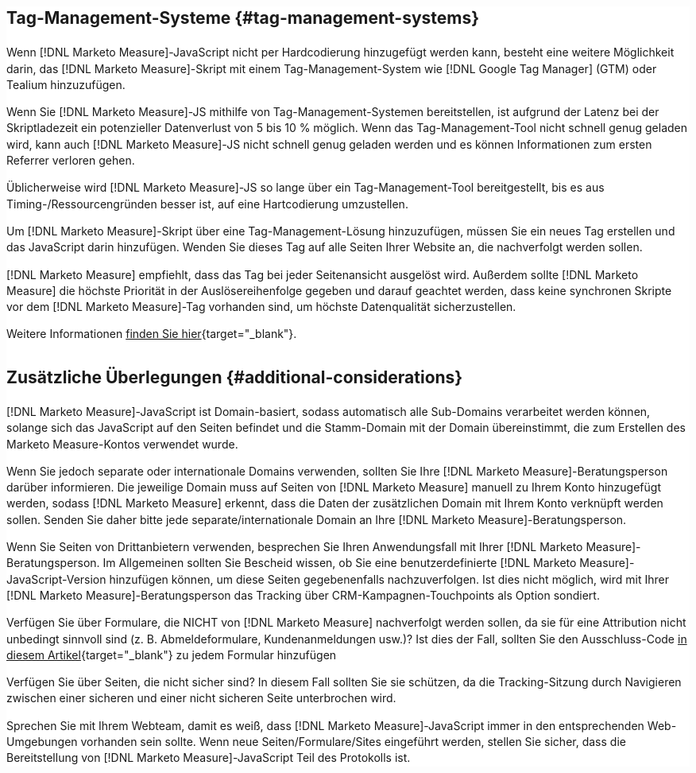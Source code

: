 ## Tag-Management-Systeme {#tag-management-systems}

Wenn [!DNL Marketo Measure]-JavaScript nicht per Hardcodierung hinzugefügt werden kann, besteht eine weitere Möglichkeit darin, das [!DNL Marketo Measure]-Skript mit einem Tag-Management-System wie [!DNL Google Tag Manager] (GTM) oder Tealium hinzuzufügen.

Wenn Sie [!DNL Marketo Measure]-JS mithilfe von Tag-Management-Systemen bereitstellen, ist aufgrund der Latenz bei der Skriptladezeit ein potenzieller Datenverlust von 5 bis 10 % möglich. Wenn das Tag-Management-Tool nicht schnell genug geladen wird, kann auch [!DNL Marketo Measure]-JS nicht schnell genug geladen werden und es können Informationen zum ersten Referrer verloren gehen.

Üblicherweise wird [!DNL Marketo Measure]-JS so lange über ein Tag-Management-Tool bereitgestellt, bis es aus Timing-/Ressourcengründen besser ist, auf eine Hartcodierung umzustellen.

Um [!DNL Marketo Measure]-Skript über eine Tag-Management-Lösung hinzuzufügen, müssen Sie ein neues Tag erstellen und das JavaScript darin hinzufügen. Wenden Sie dieses Tag auf alle Seiten Ihrer Website an, die nachverfolgt werden sollen.

[!DNL Marketo Measure] empfiehlt, dass das Tag bei jeder Seitenansicht ausgelöst wird. Außerdem sollte [!DNL Marketo Measure] die höchste Priorität in der Auslösereihenfolge gegeben und darauf geachtet werden, dass keine synchronen Skripte vor dem [!DNL Marketo Measure]-Tag vorhanden sind, um höchste Datenqualität sicherzustellen.

Weitere Informationen [finden Sie hier](/help/marketo-measure-tracking/setting-up-tracking/adding-marketo-measure-script-via-google-tag-manager.md){target="_blank"}.

## Zusätzliche Überlegungen {#additional-considerations}

[!DNL Marketo Measure]-JavaScript ist Domain-basiert, sodass automatisch alle Sub-Domains verarbeitet werden können, solange sich das JavaScript auf den Seiten befindet und die Stamm-Domain mit der Domain übereinstimmt, die zum Erstellen des Marketo Measure-Kontos verwendet wurde.

Wenn Sie jedoch separate oder internationale Domains verwenden, sollten Sie Ihre [!DNL Marketo Measure]-Beratungsperson darüber informieren. Die jeweilige Domain muss auf Seiten von [!DNL Marketo Measure] manuell zu Ihrem Konto hinzugefügt werden, sodass [!DNL Marketo Measure] erkennt, dass die Daten der zusätzlichen Domain mit Ihrem Konto verknüpft werden sollen. Senden Sie daher bitte jede separate/internationale Domain an Ihre [!DNL Marketo Measure]-Beratungsperson.

Wenn Sie Seiten von Drittanbietern verwenden, besprechen Sie Ihren Anwendungsfall mit Ihrer [!DNL Marketo Measure]-Beratungsperson. Im Allgemeinen sollten Sie Bescheid wissen, ob Sie eine benutzerdefinierte [!DNL Marketo Measure]-JavaScript-Version hinzufügen können, um diese Seiten gegebenenfalls nachzuverfolgen. Ist dies nicht möglich, wird mit Ihrer [!DNL Marketo Measure]-Beratungsperson das Tracking über CRM-Kampagnen-Touchpoints als Option sondiert.

Verfügen Sie über Formulare, die NICHT von [!DNL Marketo Measure] nachverfolgt werden sollen, da sie für eine Attribution nicht unbedingt sinnvoll sind (z. B. Abmeldeformulare, Kundenanmeldungen usw.)? Ist dies der Fall, sollten Sie den Ausschluss-Code [in diesem Artikel](/help/marketo-measure-tracking/setting-up-tracking/excluding-marketo-measure-from-specific-forms.md){target="_blank"} zu jedem Formular hinzufügen

Verfügen Sie über Seiten, die nicht sicher sind? In diesem Fall sollten Sie sie schützen, da die Tracking-Sitzung durch Navigieren zwischen einer sicheren und einer nicht sicheren Seite unterbrochen wird.

Sprechen Sie mit Ihrem Webteam, damit es weiß, dass [!DNL Marketo Measure]-JavaScript immer in den entsprechenden Web-Umgebungen vorhanden sein sollte. Wenn neue Seiten/Formulare/Sites eingeführt werden, stellen Sie sicher, dass die Bereitstellung von [!DNL Marketo Measure]-JavaScript Teil des Protokolls ist.
